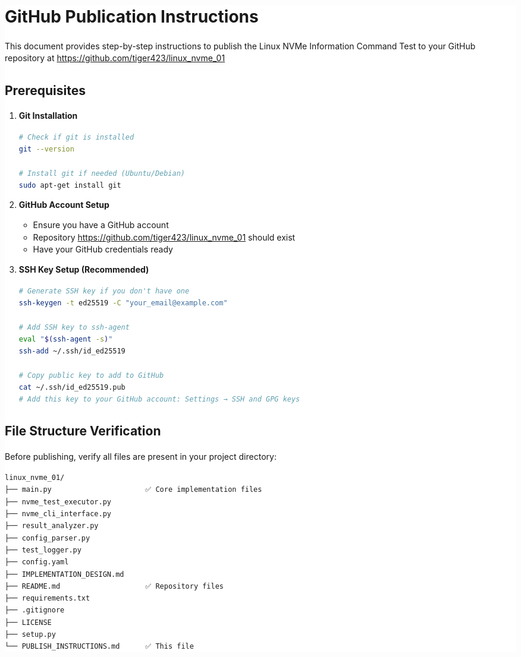 # GitHub Publication Instructions

This document provides step-by-step instructions to publish the Linux NVMe Information Command Test to your GitHub repository at https://github.com/tiger423/linux_nvme_01

## Prerequisites

1. **Git Installation**
   ```bash
   # Check if git is installed
   git --version
   
   # Install git if needed (Ubuntu/Debian)
   sudo apt-get install git
   ```

2. **GitHub Account Setup**
   - Ensure you have a GitHub account
   - Repository https://github.com/tiger423/linux_nvme_01 should exist
   - Have your GitHub credentials ready

3. **SSH Key Setup (Recommended)**
   ```bash
   # Generate SSH key if you don't have one
   ssh-keygen -t ed25519 -C "your_email@example.com"
   
   # Add SSH key to ssh-agent
   eval "$(ssh-agent -s)"
   ssh-add ~/.ssh/id_ed25519
   
   # Copy public key to add to GitHub
   cat ~/.ssh/id_ed25519.pub
   # Add this key to your GitHub account: Settings → SSH and GPG keys
   ```

## File Structure Verification

Before publishing, verify all files are present in your project directory:

```
linux_nvme_01/
├── main.py                      ✅ Core implementation files
├── nvme_test_executor.py
├── nvme_cli_interface.py
├── result_analyzer.py
├── config_parser.py
├── test_logger.py
├── config.yaml
├── IMPLEMENTATION_DESIGN.md
├── README.md                    ✅ Repository files  
├── requirements.txt
├── .gitignore
├── LICENSE
├── setup.py
└── PUBLISH_INSTRUCTIONS.md      ✅ This file
```
